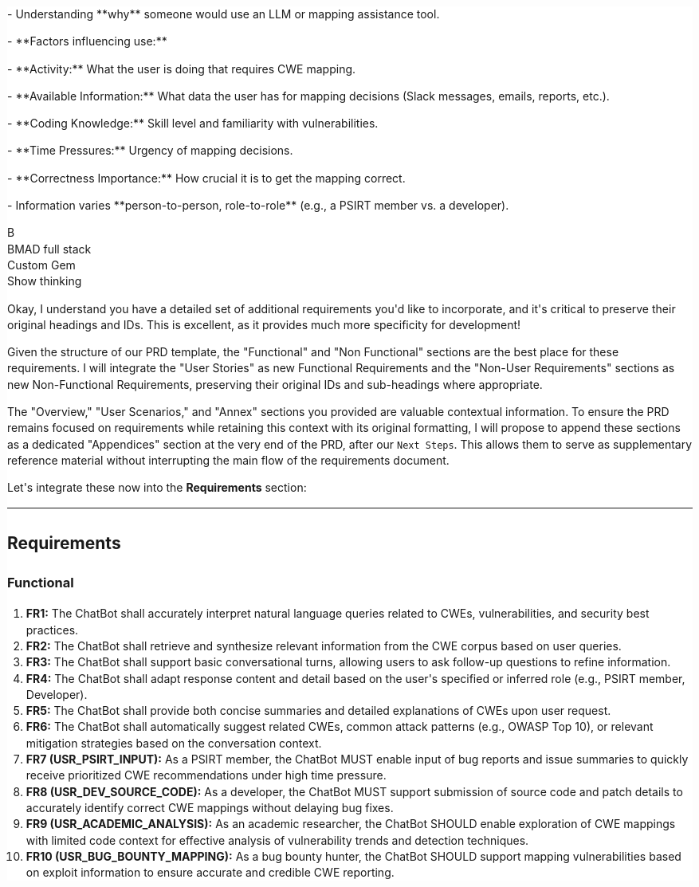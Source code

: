 \- Understanding \*\*why\*\* someone would use an LLM or mapping assistance tool.

\- \*\*Factors influencing use:\*\*

\- \*\*Activity:\*\* What the user is doing that requires CWE mapping.

\- \*\*Available Information:\*\* What data the user has for mapping decisions (Slack messages, emails, reports, etc.).

\- \*\*Coding Knowledge:\*\* Skill level and familiarity with vulnerabilities.

\- \*\*Time Pressures:\*\* Urgency of mapping decisions.

\- \*\*Correctness Importance:\*\* How crucial it is to get the mapping correct.

\- Information varies \*\*person-to-person, role-to-role\*\* (e.g., a PSIRT member vs. a developer).

B  
BMAD full stack  
Custom Gem  
Show thinking

Okay, I understand you have a detailed set of additional requirements you'd like to incorporate, and it's critical to preserve their original headings and IDs. This is excellent, as it provides much more specificity for development\!

Given the structure of our PRD template, the "Functional" and "Non Functional" sections are the best place for these requirements. I will integrate the "User Stories" as new Functional Requirements and the "Non-User Requirements" sections as new Non-Functional Requirements, preserving their original IDs and sub-headings where appropriate.

The "Overview," "User Scenarios," and "Annex" sections you provided are valuable contextual information. To ensure the PRD remains focused on requirements while retaining this context with its original formatting, I will propose to append these sections as a dedicated "Appendices" section at the very end of the PRD, after our `Next Steps`. This allows them to serve as supplementary reference material without interrupting the main flow of the requirements document.

Let's integrate these now into the **Requirements** section:

---

## **Requirements**

### **Functional**

1. **FR1:** The ChatBot shall accurately interpret natural language queries related to CWEs, vulnerabilities, and security best practices.  
2. **FR2:** The ChatBot shall retrieve and synthesize relevant information from the CWE corpus based on user queries.  
3. **FR3:** The ChatBot shall support basic conversational turns, allowing users to ask follow-up questions to refine information.  
4. **FR4:** The ChatBot shall adapt response content and detail based on the user's specified or inferred role (e.g., PSIRT member, Developer).  
5. **FR5:** The ChatBot shall provide both concise summaries and detailed explanations of CWEs upon user request.  
6. **FR6:** The ChatBot shall automatically suggest related CWEs, common attack patterns (e.g., OWASP Top 10), or relevant mitigation strategies based on the conversation context.  
7. **FR7 (USR\_PSIRT\_INPUT):** As a PSIRT member, the ChatBot MUST enable input of bug reports and issue summaries to quickly receive prioritized CWE recommendations under high time pressure.  
8. **FR8 (USR\_DEV\_SOURCE\_CODE):** As a developer, the ChatBot MUST support submission of source code and patch details to accurately identify correct CWE mappings without delaying bug fixes.  
9. **FR9 (USR\_ACADEMIC\_ANALYSIS):** As an academic researcher, the ChatBot SHOULD enable exploration of CWE mappings with limited code context for effective analysis of vulnerability trends and detection techniques.  
10. **FR10 (USR\_BUG\_BOUNTY\_MAPPING):** As a bug bounty hunter, the ChatBot SHOULD support mapping vulnerabilities based on exploit information to ensure accurate and credible CWE reporting.  